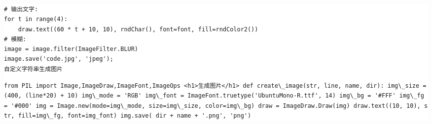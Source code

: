     # 输出文字:
    for t in range(4):
        draw.text((60 * t + 10, 10), rndChar(), font=font, fill=rndColor2())
    # 模糊:
    image = image.filter(ImageFilter.BLUR)
    image.save('code.jpg', 'jpeg');
    自定义字符串生成图片
    

``` from PIL import Image,ImageDraw,ImageFont,ImageOps <h1>生成图片</h1> def create\_image(str, line, name, dir): img\_size = (400, (line*20) + 10) img\_mode = 'RGB' img\_font = ImageFont.truetype('UbuntuMono-R.ttf', 14) img\_bg = '#FFF' img\_fg = '#000' img = Image.new(mode=img\_mode, size=img\_size, color=img\_bg) draw = ImageDraw.Draw(img) draw.text((10, 10), str, fill=img\_fg, font=img_font) img.save( dir + name + '.png', 'png') ```